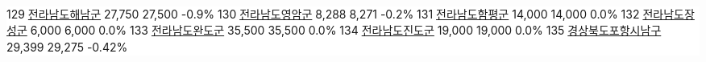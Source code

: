   <tr class="item">
    <td>129</td>
    <td><a href="/apt/전라남도해남군">전라남도해남군</a></td>
    <td>27,750</td>
    <td>27,500</td>
    <td>-0.9%</td>
  </tr>

  <tr class="item">
    <td>130</td>
    <td><a href="/apt/전라남도영암군">전라남도영암군</a></td>
    <td>8,288</td>
    <td>8,271</td>
    <td>-0.2%</td>
  </tr>

  <tr class="item">
    <td>131</td>
    <td><a href="/apt/전라남도함평군">전라남도함평군</a></td>
    <td>14,000</td>
    <td>14,000</td>
    <td>0.0%</td>
  </tr>

  <tr class="item">
    <td>132</td>
    <td><a href="/apt/전라남도장성군">전라남도장성군</a></td>
    <td>6,000</td>
    <td>6,000</td>
    <td>0.0%</td>
  </tr>

  <tr class="item">
    <td>133</td>
    <td><a href="/apt/전라남도완도군">전라남도완도군</a></td>
    <td>35,500</td>
    <td>35,500</td>
    <td>0.0%</td>
  </tr>

  <tr class="item">
    <td>134</td>
    <td><a href="/apt/전라남도진도군">전라남도진도군</a></td>
    <td>19,000</td>
    <td>19,000</td>
    <td>0.0%</td>
  </tr>

  <tr class="item">
    <td>135</td>
    <td><a href="/apt/경상북도포항시남구">경상북도포항시남구</a></td>
    <td>29,399</td>
    <td>29,275</td>
    <td>-0.42%</td>
  </tr>
